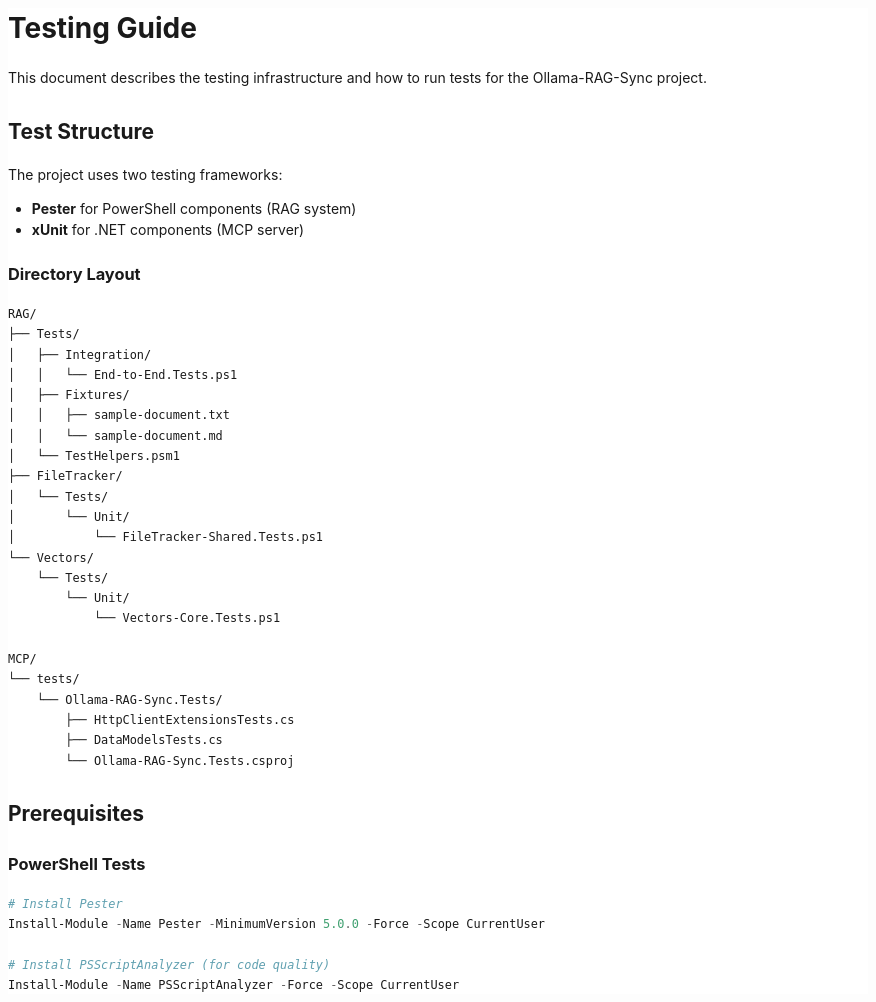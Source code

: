 # Testing Guide

This document describes the testing infrastructure and how to run tests for the Ollama-RAG-Sync project.

## Test Structure

The project uses two testing frameworks:
- **Pester** for PowerShell components (RAG system)
- **xUnit** for .NET components (MCP server)

### Directory Layout

```
RAG/
├── Tests/
│   ├── Integration/
│   │   └── End-to-End.Tests.ps1
│   ├── Fixtures/
│   │   ├── sample-document.txt
│   │   └── sample-document.md
│   └── TestHelpers.psm1
├── FileTracker/
│   └── Tests/
│       └── Unit/
│           └── FileTracker-Shared.Tests.ps1
└── Vectors/
    └── Tests/
        └── Unit/
            └── Vectors-Core.Tests.ps1

MCP/
└── tests/
    └── Ollama-RAG-Sync.Tests/
        ├── HttpClientExtensionsTests.cs
        ├── DataModelsTests.cs
        └── Ollama-RAG-Sync.Tests.csproj
```

## Prerequisites

### PowerShell Tests
```powershell
# Install Pester
Install-Module -Name Pester -MinimumVersion 5.0.0 -Force -Scope CurrentUser

# Install PSScriptAnalyzer (for code quality)
Install-Module -Name PSScriptAnalyzer -Force -Scope CurrentUser
```
